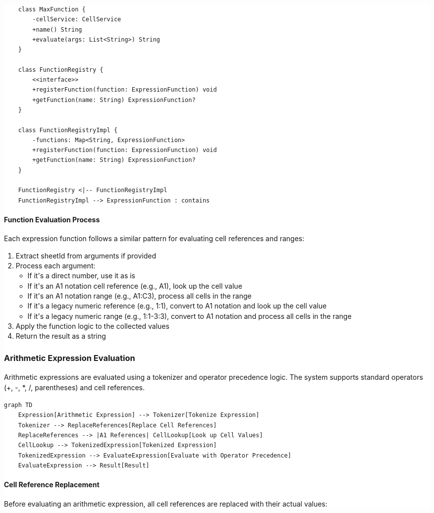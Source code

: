```mermaid
    class MaxFunction {
        -cellService: CellService
        +name() String
        +evaluate(args: List<String>) String
    }
    
    class FunctionRegistry {
        <<interface>>
        +registerFunction(function: ExpressionFunction) void
        +getFunction(name: String) ExpressionFunction?
    }
    
    class FunctionRegistryImpl {
        -functions: Map<String, ExpressionFunction>
        +registerFunction(function: ExpressionFunction) void
        +getFunction(name: String) ExpressionFunction?
    }
    
    FunctionRegistry <|-- FunctionRegistryImpl
    FunctionRegistryImpl --> ExpressionFunction : contains
```

#### Function Evaluation Process
Each expression function follows a similar pattern for evaluating cell references and ranges:

1. Extract sheetId from arguments if provided
2. Process each argument:
   - If it's a direct number, use it as is
   - If it's an A1 notation cell reference (e.g., A1), look up the cell value
   - If it's an A1 notation range (e.g., A1:C3), process all cells in the range
   - If it's a legacy numeric reference (e.g., 1:1), convert to A1 notation and look up the cell value
   - If it's a legacy numeric range (e.g., 1:1-3:3), convert to A1 notation and process all cells in the range
3. Apply the function logic to the collected values
4. Return the result as a string

### Arithmetic Expression Evaluation
Arithmetic expressions are evaluated using a tokenizer and operator precedence logic. The system supports standard operators (+, -, *, /, parentheses) and cell references.

```mermaid
graph TD
    Expression[Arithmetic Expression] --> Tokenizer[Tokenize Expression]
    Tokenizer --> ReplaceReferences[Replace Cell References]
    ReplaceReferences --> |A1 References| CellLookup[Look up Cell Values]
    CellLookup --> TokenizedExpression[Tokenized Expression]
    TokenizedExpression --> EvaluateExpression[Evaluate with Operator Precedence]
    EvaluateExpression --> Result[Result]
```

#### Cell Reference Replacement
Before evaluating an arithmetic expression, all cell references are replaced with their actual values:
